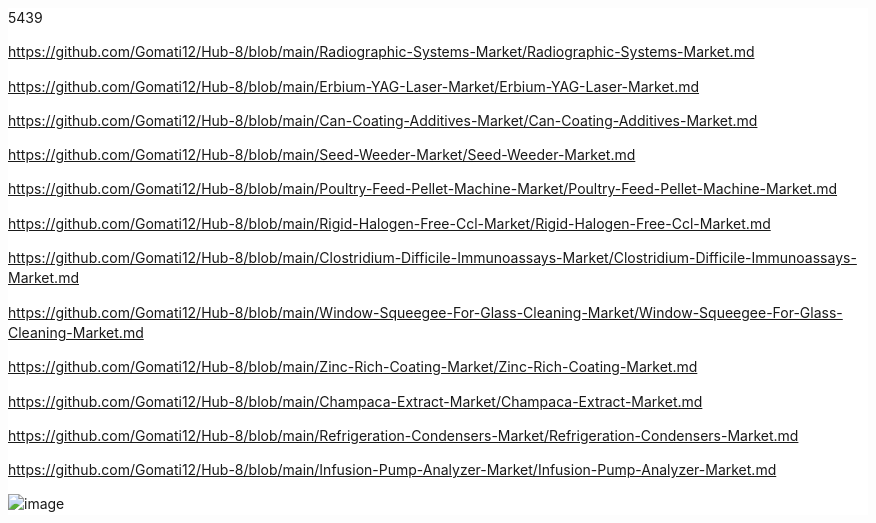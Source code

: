 5439</p><p><a href="https://github.com/Gomati12/Hub-8/blob/main/Radiographic-Systems-Market/Radiographic-Systems-Market.md">https://github.com/Gomati12/Hub-8/blob/main/Radiographic-Systems-Market/Radiographic-Systems-Market.md</a></p><p><a href="https://github.com/Gomati12/Hub-8/blob/main/Erbium-YAG-Laser-Market/Erbium-YAG-Laser-Market.md">https://github.com/Gomati12/Hub-8/blob/main/Erbium-YAG-Laser-Market/Erbium-YAG-Laser-Market.md</a></p><p><a href="https://github.com/Gomati12/Hub-8/blob/main/Can-Coating-Additives-Market/Can-Coating-Additives-Market.md">https://github.com/Gomati12/Hub-8/blob/main/Can-Coating-Additives-Market/Can-Coating-Additives-Market.md</a></p><p><a href="https://github.com/Gomati12/Hub-8/blob/main/Seed-Weeder-Market/Seed-Weeder-Market.md">https://github.com/Gomati12/Hub-8/blob/main/Seed-Weeder-Market/Seed-Weeder-Market.md</a></p><p><a href="https://github.com/Gomati12/Hub-8/blob/main/Poultry-Feed-Pellet-Machine-Market/Poultry-Feed-Pellet-Machine-Market.md">https://github.com/Gomati12/Hub-8/blob/main/Poultry-Feed-Pellet-Machine-Market/Poultry-Feed-Pellet-Machine-Market.md</a></p><p><a href="https://github.com/Gomati12/Hub-8/blob/main/Rigid-Halogen-Free-Ccl-Market/Rigid-Halogen-Free-Ccl-Market.md">https://github.com/Gomati12/Hub-8/blob/main/Rigid-Halogen-Free-Ccl-Market/Rigid-Halogen-Free-Ccl-Market.md</a></p><p><a href="https://github.com/Gomati12/Hub-8/blob/main/Clostridium-Difficile-Immunoassays-Market/Clostridium-Difficile-Immunoassays-Market.md">https://github.com/Gomati12/Hub-8/blob/main/Clostridium-Difficile-Immunoassays-Market/Clostridium-Difficile-Immunoassays-Market.md</a></p><p><a href="https://github.com/Gomati12/Hub-8/blob/main/Window-Squeegee-For-Glass-Cleaning-Market/Window-Squeegee-For-Glass-Cleaning-Market.md">https://github.com/Gomati12/Hub-8/blob/main/Window-Squeegee-For-Glass-Cleaning-Market/Window-Squeegee-For-Glass-Cleaning-Market.md</a></p><p><a href="https://github.com/Gomati12/Hub-8/blob/main/Zinc-Rich-Coating-Market/Zinc-Rich-Coating-Market.md">https://github.com/Gomati12/Hub-8/blob/main/Zinc-Rich-Coating-Market/Zinc-Rich-Coating-Market.md</a></p><p><a href="https://github.com/Gomati12/Hub-8/blob/main/Champaca-Extract-Market/Champaca-Extract-Market.md">https://github.com/Gomati12/Hub-8/blob/main/Champaca-Extract-Market/Champaca-Extract-Market.md</a></p><p><a href="https://github.com/Gomati12/Hub-8/blob/main/Refrigeration-Condensers-Market/Refrigeration-Condensers-Market.md">https://github.com/Gomati12/Hub-8/blob/main/Refrigeration-Condensers-Market/Refrigeration-Condensers-Market.md</a></p><p><a href="https://github.com/Gomati12/Hub-8/blob/main/Infusion-Pump-Analyzer-Market/Infusion-Pump-Analyzer-Market.md">https://github.com/Gomati12/Hub-8/blob/main/Infusion-Pump-Analyzer-Market/Infusion-Pump-Analyzer-Market.md</a></p>
![image](https://github.com/user-attachments/assets/e2202f6e-9233-4b55-b252-dd76d977af54)
